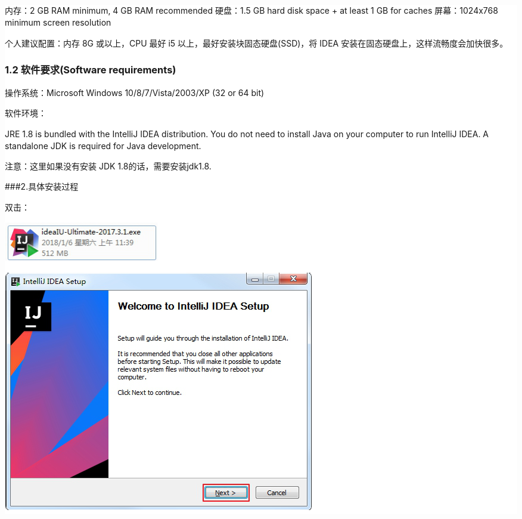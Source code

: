 内存：2 GB RAM minimum, 4 GB RAM recommended
硬盘：1.5 GB hard disk space + at least 1 GB for caches
屏幕：1024x768 minimum screen resolution

个人建议配置：内存 8G 或以上，CPU 最好 i5 以上，最好安装块固态硬盘(SSD)，将 IDEA
安装在固态硬盘上，这样流畅度会加快很多。

### 1.2  软件要求(Software requirements)

操作系统：Microsoft Windows 10/8/7/Vista/2003/XP (32 or 64 bit)

软件环境：

JRE 1.8 is bundled with the IntelliJ IDEA distribution. You do not need to install Java
on your computer to run IntelliJ IDEA.
A standalone JDK is required for Java development.

注意：这里如果没有安装 JDK 1.8的话，需要安装jdk1.8.

###2.具体安装过程

双击：

![img](../images/wps1-1580720321324.png)

![img](../images/wps2-1580720336517.png)
